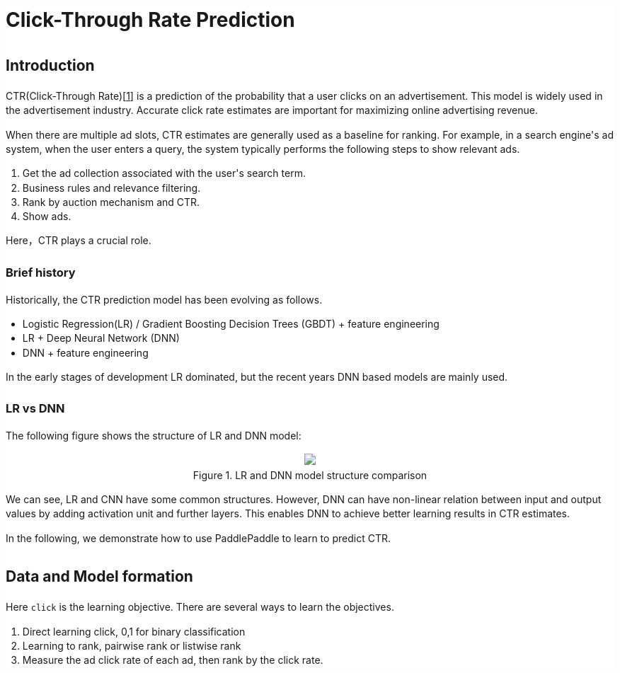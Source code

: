 # Click-Through Rate Prediction

## Introduction

CTR(Click-Through Rate)\[[1](https://en.wikipedia.org/wiki/Click-through_rate)\]
is a prediction of the probability that a user clicks on an advertisement. This model is widely used in the advertisement industry. Accurate click rate estimates are important for maximizing online advertising revenue.

When there are multiple ad slots, CTR estimates are generally used as a baseline for ranking. For example, in a search engine's ad system, when the user enters a query, the system typically performs the following steps to show relevant ads.

1.  Get the ad collection associated with the user's search term.
2.  Business rules and relevance filtering.
3.  Rank by auction mechanism and CTR.
4.  Show ads.

Here，CTR plays a crucial role.

### Brief history
Historically, the CTR prediction model has been evolving as follows.

-   Logistic Regression(LR) / Gradient Boosting Decision Trees (GBDT) + feature engineering
-   LR + Deep Neural Network (DNN)
-   DNN + feature engineering

In the early stages of development LR dominated, but the recent years DNN based models are mainly used.


### LR vs DNN

The following figure shows the structure of LR and DNN model:

<p align="center">
<img src="images/lr_vs_dnn.jpg" width="620" hspace='10'/> <br/>
Figure 1.  LR and DNN model structure comparison
</p>

We can see, LR and CNN have some common structures. However, DNN can have non-linear relation between input and output values by adding activation unit and further layers. This enables DNN to achieve better learning results in CTR estimates.

In the following, we demonstrate how to use PaddlePaddle to learn to predict CTR.

## Data and Model formation

Here `click` is the learning objective. There are several ways to learn the objectives.

1.  Direct learning click, 0,1 for binary classification
2.  Learning to rank, pairwise rank or listwise rank
3.  Measure the ad click rate of each ad, then rank by the click rate.
